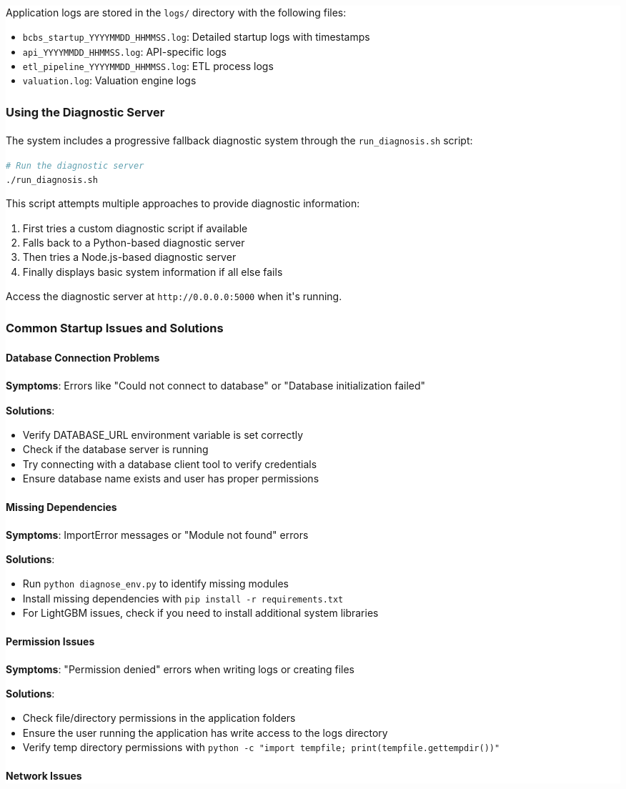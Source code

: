 Application logs are stored in the `logs/` directory with the following files:
- `bcbs_startup_YYYYMMDD_HHMMSS.log`: Detailed startup logs with timestamps
- `api_YYYYMMDD_HHMMSS.log`: API-specific logs
- `etl_pipeline_YYYYMMDD_HHMMSS.log`: ETL process logs
- `valuation.log`: Valuation engine logs

### Using the Diagnostic Server

The system includes a progressive fallback diagnostic system through the `run_diagnosis.sh` script:

```bash
# Run the diagnostic server
./run_diagnosis.sh
```

This script attempts multiple approaches to provide diagnostic information:
1. First tries a custom diagnostic script if available
2. Falls back to a Python-based diagnostic server
3. Then tries a Node.js-based diagnostic server
4. Finally displays basic system information if all else fails

Access the diagnostic server at `http://0.0.0.0:5000` when it's running.

### Common Startup Issues and Solutions

#### Database Connection Problems

**Symptoms**: Errors like "Could not connect to database" or "Database initialization failed"

**Solutions**:
- Verify DATABASE_URL environment variable is set correctly
- Check if the database server is running
- Try connecting with a database client tool to verify credentials
- Ensure database name exists and user has proper permissions

#### Missing Dependencies

**Symptoms**: ImportError messages or "Module not found" errors

**Solutions**:
- Run `python diagnose_env.py` to identify missing modules
- Install missing dependencies with `pip install -r requirements.txt`
- For LightGBM issues, check if you need to install additional system libraries

#### Permission Issues

**Symptoms**: "Permission denied" errors when writing logs or creating files

**Solutions**:
- Check file/directory permissions in the application folders
- Ensure the user running the application has write access to the logs directory
- Verify temp directory permissions with `python -c "import tempfile; print(tempfile.gettempdir())"`

#### Network Issues
